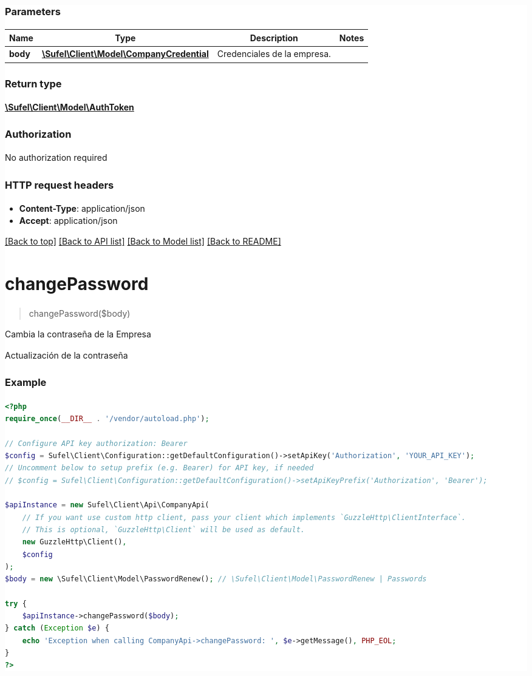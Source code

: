 ### Parameters

Name | Type | Description  | Notes
------------- | ------------- | ------------- | -------------
 **body** | [**\Sufel\Client\Model\CompanyCredential**](../Model/CompanyCredential.md)| Credenciales de la empresa. |

### Return type

[**\Sufel\Client\Model\AuthToken**](../Model/AuthToken.md)

### Authorization

No authorization required

### HTTP request headers

 - **Content-Type**: application/json
 - **Accept**: application/json

[[Back to top]](#) [[Back to API list]](../../README.md#documentation-for-api-endpoints) [[Back to Model list]](../../README.md#documentation-for-models) [[Back to README]](../../README.md)

# **changePassword**
> changePassword($body)

Cambia la contraseña de la Empresa

Actualización de la contraseña

### Example
```php
<?php
require_once(__DIR__ . '/vendor/autoload.php');

// Configure API key authorization: Bearer
$config = Sufel\Client\Configuration::getDefaultConfiguration()->setApiKey('Authorization', 'YOUR_API_KEY');
// Uncomment below to setup prefix (e.g. Bearer) for API key, if needed
// $config = Sufel\Client\Configuration::getDefaultConfiguration()->setApiKeyPrefix('Authorization', 'Bearer');

$apiInstance = new Sufel\Client\Api\CompanyApi(
    // If you want use custom http client, pass your client which implements `GuzzleHttp\ClientInterface`.
    // This is optional, `GuzzleHttp\Client` will be used as default.
    new GuzzleHttp\Client(),
    $config
);
$body = new \Sufel\Client\Model\PasswordRenew(); // \Sufel\Client\Model\PasswordRenew | Passwords

try {
    $apiInstance->changePassword($body);
} catch (Exception $e) {
    echo 'Exception when calling CompanyApi->changePassword: ', $e->getMessage(), PHP_EOL;
}
?>
```
